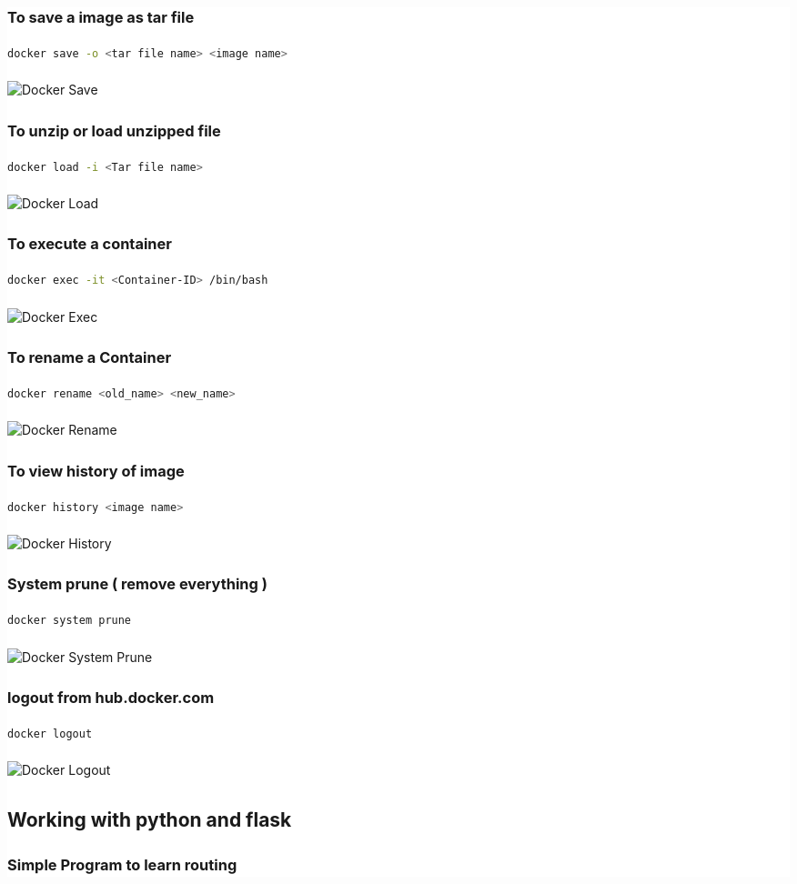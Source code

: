 ### To save a image as tar file
```bash
docker save -o <tar file name> <image name>
```
<img src="https://github.com/user-attachments/assets/74948de3-5741-47a4-9c36-e404d9779267" alt="Docker Save" style="max-width:100%;height:auto;display:block;margin:1.5rem auto;" />

### To unzip or load unzipped file
```bash
docker load -i <Tar file name>
```

<img src="https://github.com/user-attachments/assets/ae25db22-8fa4-4f12-93f2-76980d4377c0" alt="Docker Load" style="max-width:100%;height:auto;display:block;margin:1.5rem auto;" />

### To execute a container
```bash
docker exec -it <Container-ID> /bin/bash
```
<img src="https://github.com/user-attachments/assets/1fe4a5a2-a6d5-4217-b393-bab93e082a23" alt="Docker Exec" style="max-width:100%;height:auto;display:block;margin:1.5rem auto;" />

### To rename a Container
```bash
docker rename <old_name> <new_name>
```

<img src="https://github.com/user-attachments/assets/3da7950b-7fe7-4588-aec0-d5b55bfaf499" alt="Docker Rename" style="max-width:100%;height:auto;display:block;margin:1.5rem auto;" />

### To view history of image
```bash
docker history <image name>
```
<img src="https://github.com/user-attachments/assets/011dd628-e40e-4877-9520-25c21e034884" alt="Docker History" style="max-width:100%;height:auto;display:block;margin:1.5rem auto;" />


### System prune ( remove everything )
```bash
docker system prune
```
<img src="https://github.com/user-attachments/assets/919d41d8-9826-4596-a7ef-6b0e6be45254" alt="Docker System Prune" style="max-width:100%;height:auto;display:block;margin:1.5rem auto;" />

### logout from hub.docker.com
```bash
docker logout
```
<img src="https://github.com/user-attachments/assets/91e1da4b-4f8a-4135-95a3-dea676bf1a3c" alt="Docker Logout" style="max-width:100%;height:auto;display:block;margin:1.5rem auto;" />

## Working with python and flask

### Simple Program to learn routing
